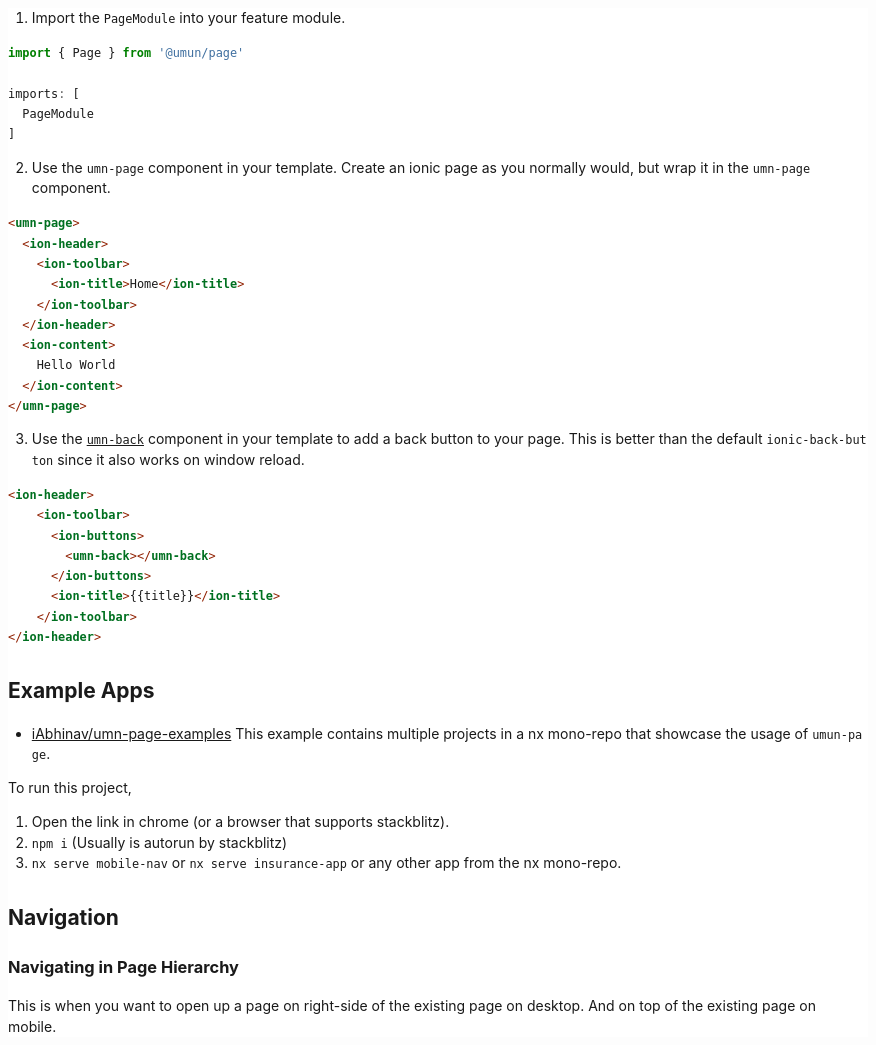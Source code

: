 1. Import the `PageModule` into your feature module.
```ts
import { Page } from '@umun/page'

imports: [
  PageModule
]
```

2. Use the `umn-page` component in your template. Create an ionic page as you normally would, but wrap it in the `umn-page` component. 
```html
<umn-page>
  <ion-header>
    <ion-toolbar>
      <ion-title>Home</ion-title>
    </ion-toolbar>
  </ion-header>
  <ion-content>
    Hello World
  </ion-content>
</umn-page>
```
3. Use the [`umn-back`](./docs/umn-back.md) component in your template to add a back button to your page. This is better than the default `ionic-back-button` since it also works on window reload.

```html
<ion-header>
    <ion-toolbar>
      <ion-buttons>
        <umn-back></umn-back>
      </ion-buttons>
      <ion-title>{{title}}</ion-title>
    </ion-toolbar>
</ion-header>
```

## Example Apps

- [iAbhinav/umn-page-examples](https://stackblitz.com/~/github.com/iAbhinav/umn-page-examples) This example contains multiple projects in a nx mono-repo that showcase the usage of `umun-page`.

To run this project, 
1. Open the link in chrome (or a browser that supports stackblitz).
2. `npm i` (Usually is autorun by stackblitz)
3. `nx serve mobile-nav` or `nx serve insurance-app` or any other app from the nx mono-repo.

## Navigation

### Navigating in Page Hierarchy

This is when you want to open up a page on right-side of the existing page on desktop. And on top of the existing page on mobile.
